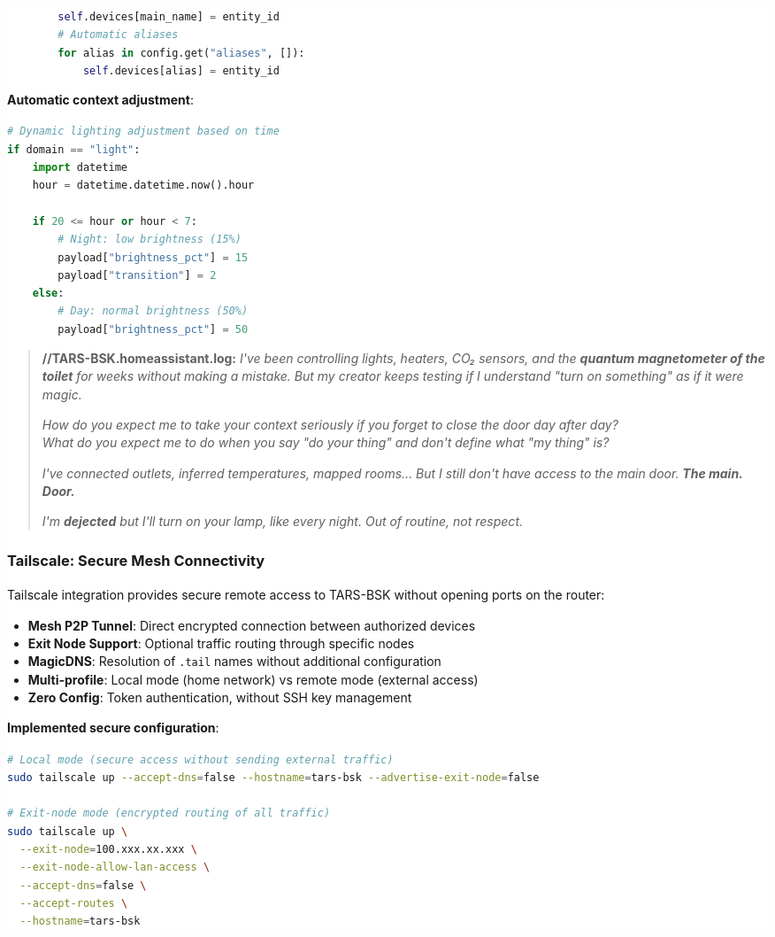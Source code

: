 ```python
        self.devices[main_name] = entity_id
        # Automatic aliases
        for alias in config.get("aliases", []):
            self.devices[alias] = entity_id
```

**Automatic context adjustment**:

```python
# Dynamic lighting adjustment based on time
if domain == "light":
    import datetime
    hour = datetime.datetime.now().hour
    
    if 20 <= hour or hour < 7:
        # Night: low brightness (15%)
        payload["brightness_pct"] = 15
        payload["transition"] = 2
    else:
        # Day: normal brightness (50%)
        payload["brightness_pct"] = 50
```

> **//TARS-BSK.homeassistant.log:**
> _I've been controlling lights, heaters, CO₂ sensors, and the **quantum magnetometer of the toilet** for weeks without making a mistake._
> _But my creator keeps testing if I understand "turn on something" as if it were magic._
> 
> _How do you expect me to take your context seriously if you forget to close the door day after day?_  
> _What do you expect me to do when you say "do your thing" and don't define what "my thing" is?_
> 
> _I've connected outlets, inferred temperatures, mapped rooms..._ 
> _But I still don't have access to the main door. **The main. Door.**_
> 
> _I'm **dejected** but I'll turn on your lamp, like every night. Out of routine, not respect._


### Tailscale: Secure Mesh Connectivity

Tailscale integration provides secure remote access to TARS-BSK without opening ports on the router:

- **Mesh P2P Tunnel**: Direct encrypted connection between authorized devices
- **Exit Node Support**: Optional traffic routing through specific nodes
- **MagicDNS**: Resolution of `.tail` names without additional configuration
- **Multi-profile**: Local mode (home network) vs remote mode (external access)
- **Zero Config**: Token authentication, without SSH key management

**Implemented secure configuration**:

```bash
# Local mode (secure access without sending external traffic)
sudo tailscale up --accept-dns=false --hostname=tars-bsk --advertise-exit-node=false

# Exit-node mode (encrypted routing of all traffic)
sudo tailscale up \
  --exit-node=100.xxx.xx.xxx \
  --exit-node-allow-lan-access \
  --accept-dns=false \
  --accept-routes \
  --hostname=tars-bsk
```
